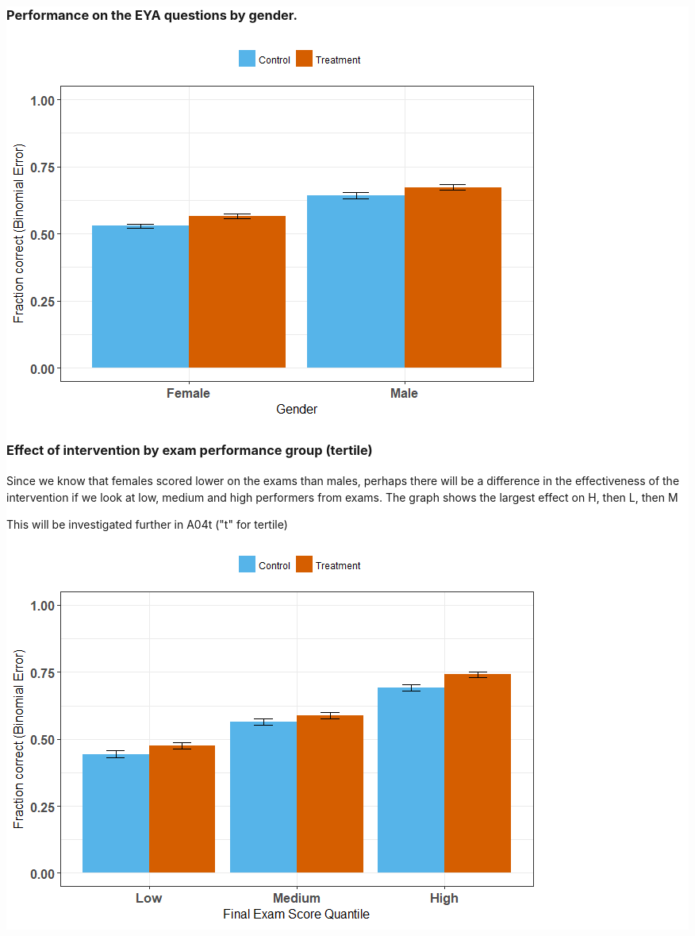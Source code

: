 ### Performance on the EYA questions by gender.
![](A04-P100_P101_all_analysis_files/figure-html/unnamed-chunk-11-1.png)

### Effect of intervention by exam performance group (tertile)
Since we know that females scored lower on the exams than males, perhaps there will be a difference in the effectiveness of the intervention if we look at low, medium and high performers from exams. The graph shows the largest effect on H, then L, then M

This will be investigated further in A04t ("t" for tertile)

![](A04-P100_P101_all_analysis_files/figure-html/unnamed-chunk-12-1.png)
